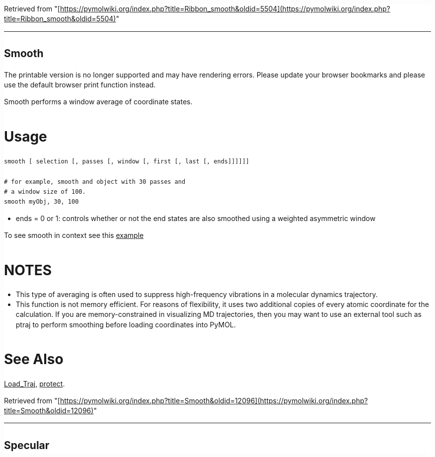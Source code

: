 
Retrieved from "[https://pymolwiki.org/index.php?title=Ribbon_smooth&oldid=5504](https://pymolwiki.org/index.php?title=Ribbon_smooth&oldid=5504)"


---

## Smooth

The printable version is no longer supported and may have rendering errors. Please update your browser bookmarks and please use the default browser print function instead.

Smooth performs a window average of coordinate states. 

# Usage
    
    
    smooth [ selection [, passes [, window [, first [, last [, ends]]]]]]
    
    # for example, smooth and object with 30 passes and
    # a window size of 100.
    smooth myObj, 30, 100
    

  * ends = 0 or 1: controls whether or not the end states are also smoothed using a weighted asymmetric window



To see smooth in context see this [example](http://www.pymolwiki.org/index.php/Protect#Example)

# NOTES

  * This type of averaging is often used to suppress high-frequency vibrations in a molecular dynamics trajectory.
  * This function is not memory efficient. For reasons of flexibility, it uses two additional copies of every atomic coordinate for the calculation. If you are memory-constrained in visualizing MD trajectories, then you may want to use an external tool such as ptraj to perform smoothing before loading coordinates into PyMOL.



# See Also

[Load_Traj](/index.php/Load_Traj "Load Traj"), [protect](/index.php/Protect "Protect"). 

Retrieved from "[https://pymolwiki.org/index.php?title=Smooth&oldid=12096](https://pymolwiki.org/index.php?title=Smooth&oldid=12096)"


---

## Specular
